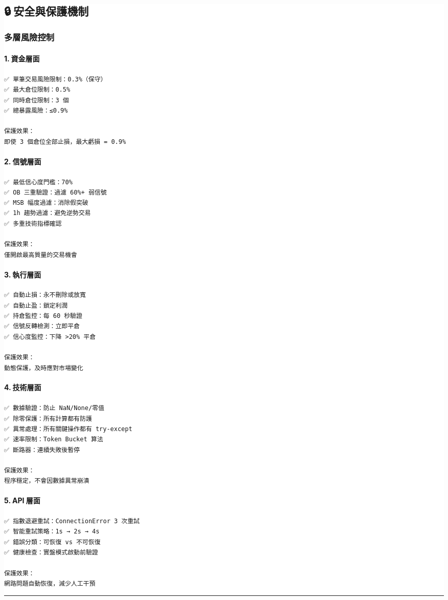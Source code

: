 ## 🔒 安全與保護機制

### 多層風險控制

#### 1. 資金層面
```
✅ 單筆交易風險限制：0.3%（保守）
✅ 最大倉位限制：0.5%
✅ 同時倉位限制：3 個
✅ 總暴露風險：≤0.9%

保護效果：
即使 3 個倉位全部止損，最大虧損 = 0.9%
```

#### 2. 信號層面
```
✅ 最低信心度門檻：70%
✅ OB 三重驗證：過濾 60%+ 弱信號
✅ MSB 幅度過濾：消除假突破
✅ 1h 趨勢過濾：避免逆勢交易
✅ 多重技術指標確認

保護效果：
僅開啟最高質量的交易機會
```

#### 3. 執行層面
```
✅ 自動止損：永不刪除或放寬
✅ 自動止盈：鎖定利潤
✅ 持倉監控：每 60 秒驗證
✅ 信號反轉檢測：立即平倉
✅ 信心度監控：下降 >20% 平倉

保護效果：
動態保護，及時應對市場變化
```

#### 4. 技術層面
```
✅ 數據驗證：防止 NaN/None/零值
✅ 除零保護：所有計算都有防護
✅ 異常處理：所有關鍵操作都有 try-except
✅ 速率限制：Token Bucket 算法
✅ 斷路器：連續失敗後暫停

保護效果：
程序穩定，不會因數據異常崩潰
```

#### 5. API 層面
```
✅ 指數退避重試：ConnectionError 3 次重試
✅ 智能重試策略：1s → 2s → 4s
✅ 錯誤分類：可恢復 vs 不可恢復
✅ 健康檢查：實盤模式啟動前驗證

保護效果：
網路問題自動恢復，減少人工干預
```

---